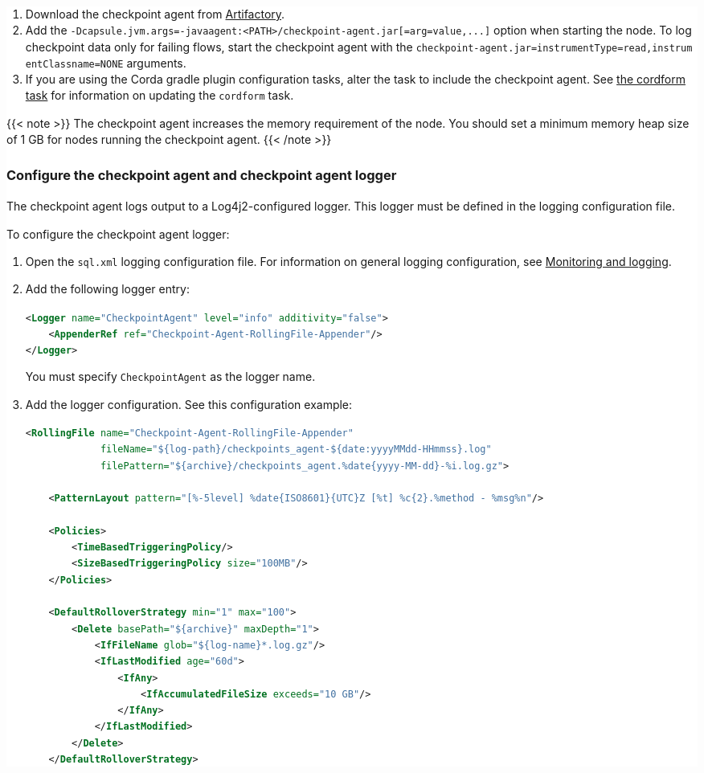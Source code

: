 1. Download the checkpoint agent from [Artifactory](https://software.r3.com/artifactory/corda-releases/net/corda/corda-tools-checkpoint-agent/).
2. Add the `-Dcapsule.jvm.args=-javaagent:<PATH>/checkpoint-agent.jar[=arg=value,...]` option when starting the node. To log checkpoint data only for failing flows, start the checkpoint agent with the `checkpoint-agent.jar=instrumentType=read,instrumentClassname=NONE` arguments.
3. If you are using the Corda gradle plugin configuration tasks, alter the task to include the checkpoint agent. See [the cordform task](../../deploy/generating-a-node.md) for information on updating the `cordform` task.

{{< note >}}
The checkpoint agent increases the memory requirement of the node. You should set a minimum memory heap size of 1 GB for nodes running the checkpoint agent.
{{< /note >}}

### Configure the checkpoint agent and checkpoint agent logger

The checkpoint agent logs output to a Log4j2-configured logger. This logger must be defined in the logging configuration file.

To configure the checkpoint agent logger:

1. Open the `sql.xml` logging configuration file. For information on general logging configuration, see [Monitoring and logging](../../../../../../../../en/platform/corda/4.8/enterprise/node/operating/monitoring-and-logging/overview.md).
2. Add the following logger entry:

    ```xml
    <Logger name="CheckpointAgent" level="info" additivity="false">
        <AppenderRef ref="Checkpoint-Agent-RollingFile-Appender"/>
    </Logger>
    ```

    You must specify `CheckpointAgent` as the logger name.
3. Add the logger configuration. See this configuration example:

    ```xml
    <RollingFile name="Checkpoint-Agent-RollingFile-Appender"
                 fileName="${log-path}/checkpoints_agent-${date:yyyyMMdd-HHmmss}.log"
                 filePattern="${archive}/checkpoints_agent.%date{yyyy-MM-dd}-%i.log.gz">

        <PatternLayout pattern="[%-5level] %date{ISO8601}{UTC}Z [%t] %c{2}.%method - %msg%n"/>

        <Policies>
            <TimeBasedTriggeringPolicy/>
            <SizeBasedTriggeringPolicy size="100MB"/>
        </Policies>

        <DefaultRolloverStrategy min="1" max="100">
            <Delete basePath="${archive}" maxDepth="1">
                <IfFileName glob="${log-name}*.log.gz"/>
                <IfLastModified age="60d">
                    <IfAny>
                        <IfAccumulatedFileSize exceeds="10 GB"/>
                    </IfAny>
                </IfLastModified>
            </Delete>
        </DefaultRolloverStrategy>
